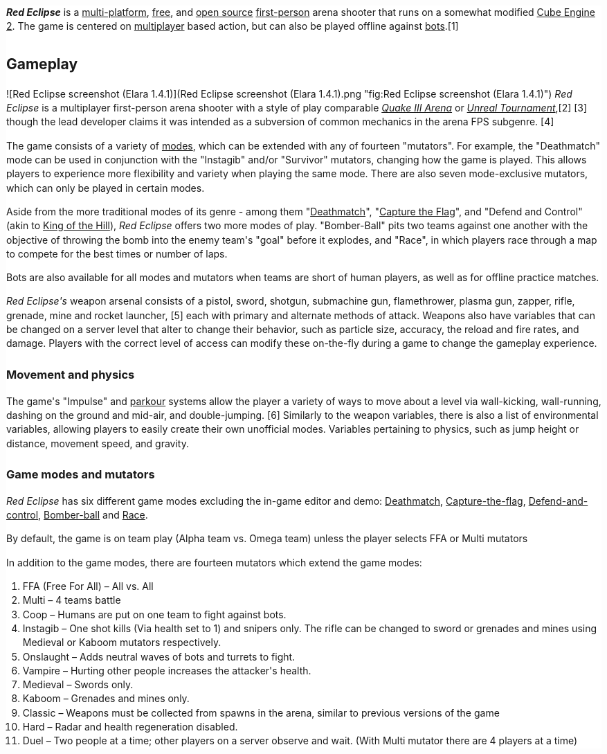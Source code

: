 ***Red Eclipse*** is a [multi-platform](Cross-platform "wikilink"), [free](Free_software "wikilink"), and [open source](open_source "wikilink") [first-person](first-person_shooter "wikilink") arena shooter that runs on a somewhat modified [Cube Engine 2](Cube_2:_Sauerbraten "wikilink"). The game is centered on [multiplayer](multiplayer "wikilink") based action, but can also be played offline against [bots](Computer_game_bot "wikilink").[1]

## Gameplay

![Red Eclipse screenshot (Elara 1.4.1)](Red Eclipse screenshot (Elara 1.4.1).png "fig:Red Eclipse screenshot (Elara 1.4.1)") *Red Eclipse* is a multiplayer first-person arena shooter with a style of play comparable *[Quake III Arena](Quake_III_Arena "wikilink")* or *[Unreal Tournament](Unreal_Tournament "wikilink")*,[2] [3] though the lead developer claims it was intended as a subversion of common mechanics in the arena FPS subgenre. [4]

The game consists of a variety of [modes](Game_mode#Game_modes "wikilink"), which can be extended with any of fourteen "mutators". For example, the "Deathmatch" mode can be used in conjunction with the "Instagib" and/or "Survivor" mutators, changing how the game is played. This allows players to experience more flexibility and variety when playing the same mode. There are also seven mode-exclusive mutators, which can only be played in certain modes.

Aside from the more traditional modes of its genre - among them "[Deathmatch](Deathmatch "wikilink")", "[Capture the Flag](Capture-the-flag "wikilink")", and "Defend and Control" (akin to [King of the Hill](King_of_the_Hill_(game) "wikilink")), *Red Eclipse* offers two more modes of play. "Bomber-Ball" pits two teams against one another with the objective of throwing the bomb into the enemy team's "goal" before it explodes, and "Race", in which players race through a map to compete for the best times or number of laps.

Bots are also available for all modes and mutators when teams are short of human players, as well as for offline practice matches.

*Red Eclipse's* weapon arsenal consists of a pistol, sword, shotgun, submachine gun, flamethrower, plasma gun, zapper, rifle, grenade, mine and rocket launcher, [5] each with primary and alternate methods of attack. Weapons also have variables that can be changed on a server level that alter to change their behavior, such as particle size, accuracy, the reload and fire rates, and damage. Players with the correct level of access can modify these on-the-fly during a game to change the gameplay experience.

### Movement and physics

The game's "Impulse" and [parkour](parkour "wikilink") systems allow the player a variety of ways to move about a level via wall-kicking, wall-running, dashing on the ground and mid-air, and double-jumping. [6] Similarly to the weapon variables, there is also a list of environmental variables, allowing players to easily create their own unofficial modes. Variables pertaining to physics, such as jump height or distance, movement speed, and gravity.

### Game modes and mutators

*Red Eclipse* has six different game modes excluding the in-game editor and demo: [Deathmatch](Deathmatch "wikilink"), [Capture-the-flag](Capture-the-flag "wikilink"), [Defend-and-control](Defend-and-control "wikilink"), [Bomber-ball](Bomber-ball "wikilink") and [Race](Race "wikilink").

By default, the game is on team play (Alpha team vs. Omega team) unless the player selects FFA or Multi mutators

In addition to the game modes, there are fourteen mutators which extend the game modes:

1.  FFA (Free For All) – All vs. All
2.  Multi – 4 teams battle
3.  Coop – Humans are put on one team to fight against bots.
4.  Instagib – One shot kills (Via health set to 1) and snipers only. The rifle can be changed to sword or grenades and mines using Medieval or Kaboom mutators respectively.
5.  Onslaught – Adds neutral waves of bots and turrets to fight.
6.  Vampire – Hurting other people increases the attacker's health.
7.  Medieval – Swords only.
8.  Kaboom – Grenades and mines only.
9.  Classic – Weapons must be collected from spawns in the arena, similar to previous versions of the game
10. Hard – Radar and health regeneration disabled.
11. Duel – Two people at a time; other players on a server observe and wait. (With Multi mutator there are 4 players at a time)